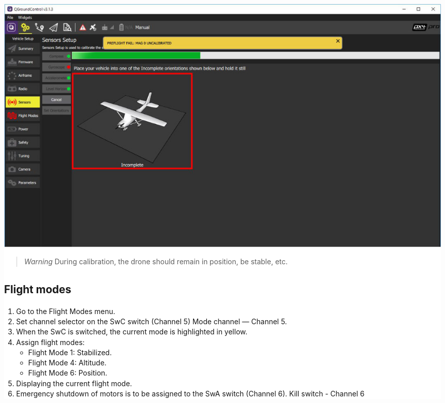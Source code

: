 ![Gyroscope calibration](../assets/calibrategyro.jpg)

> *Warning* During calibration, the drone should remain in position, be stable, etc.

## Flight modes

1. Go to the Flight Modes menu.
2. Set channel selector on the SwC switch (Channel 5)
   Mode channel — Channel 5.
3. When the SwC is switched, the current mode is highlighted in yellow.
4. Assign flight modes:
    * Flight Mode 1: Stabilized.
    * Flight Mode 4: Altitude.
    * Flight Mode 6: Position.
5. Displaying the current flight mode.
6. Emergency shutdown of motors is to be assigned to the SwA switch (Channel 6).
   Kill switch - Channel 6
